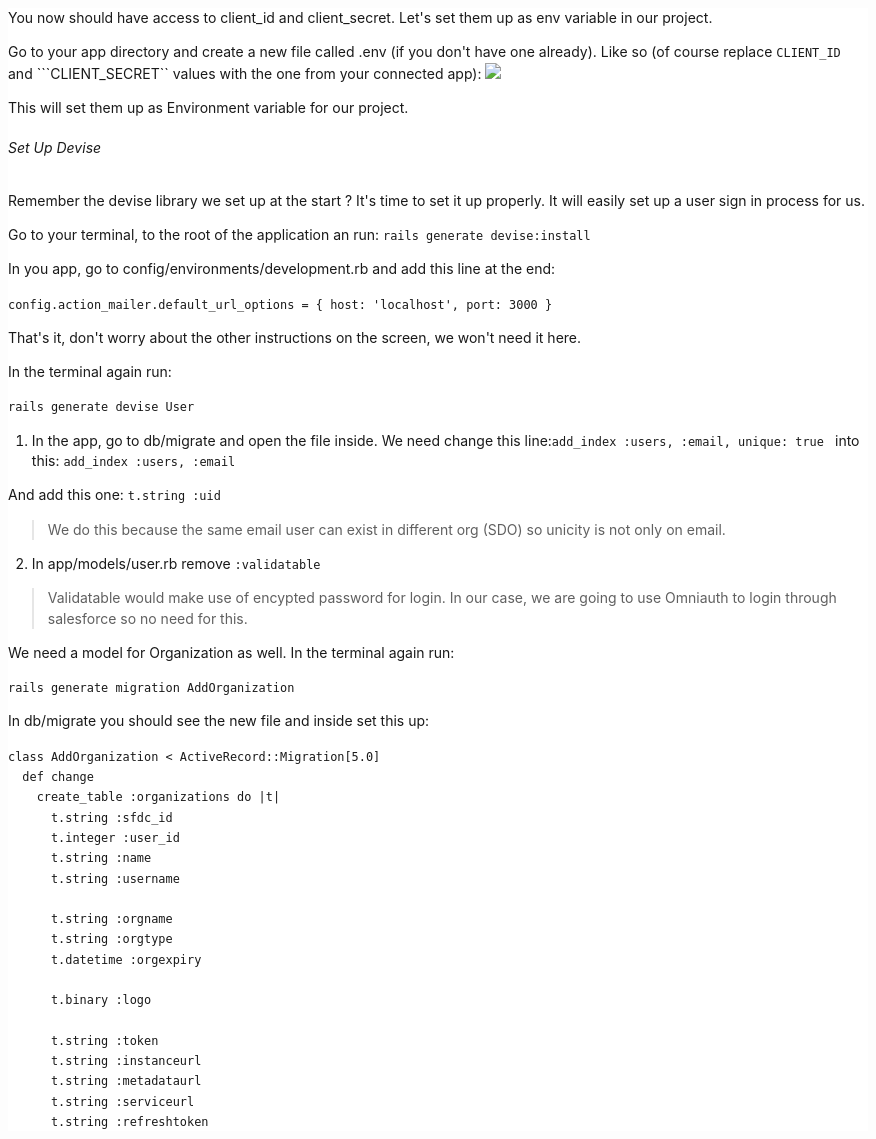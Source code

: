 You now should have access to client_id and client_secret.
Let's set them up as env variable in our project.

Go to your app directory and create a new file called .env (if you don't have one already).
Like so (of course replace ```CLIENT_ID``` and ```CLIENT_SECRET`` values with the one from your connected app):
![](https://sdotools-q-labs.s3.amazonaws.com/2017/May/Screen_Shot_2017_05_09_at_10_48_44_AM-1494323348095.png)

This will set them up as Environment variable for our project.

###### Set Up Devise

Remember the devise library we set up at the start ? It's time to set it up properly.
It will easily set up a user sign in process for us.

Go to your terminal, to the root of the application an run: ```rails generate devise:install```

In you app, go to config/environments/development.rb and add this line at the end:
```
config.action_mailer.default_url_options = { host: 'localhost', port: 3000 }
```

That's it, don't worry about the other instructions on the screen, we won't need it here.

In the terminal again run:
```
rails generate devise User
```

1. In the app, go to db/migrate and open the file inside. We need change this line:```add_index :users, :email, unique: true ```
into this: ```add_index :users, :email ```

And add this one: ``` t.string :uid ```

> We do this because the same email user can exist in different org (SDO) so unicity is not only on email.

2. In app/models/user.rb remove ```:validatable```

> Validatable would make use of encypted password for login. In our case, we are going to use Omniauth to login through salesforce so no need for this.

We need a model for Organization as well.
In the terminal again run:
```
rails generate migration AddOrganization
```
In db/migrate you should see the new file and inside set this up:
```
class AddOrganization < ActiveRecord::Migration[5.0]
  def change
    create_table :organizations do |t|
      t.string :sfdc_id
      t.integer :user_id
      t.string :name
      t.string :username

      t.string :orgname
      t.string :orgtype
      t.datetime :orgexpiry

      t.binary :logo

      t.string :token
      t.string :instanceurl
      t.string :metadataurl
      t.string :serviceurl
      t.string :refreshtoken

```